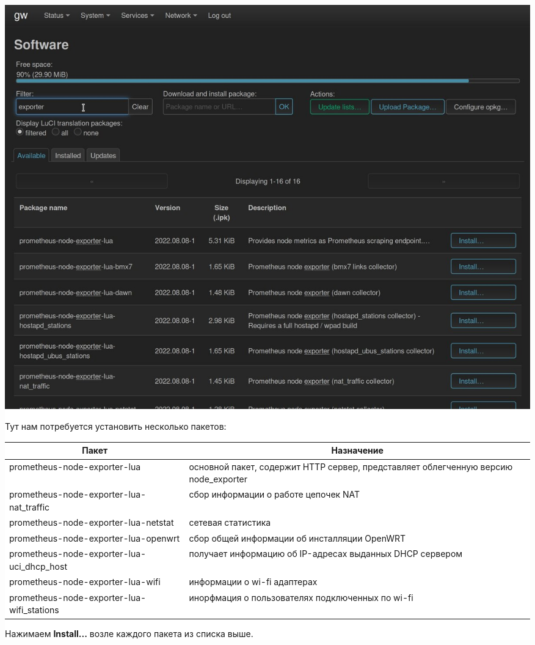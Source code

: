 ![800](/Media/Pictures/OpenWRT_Grafana_Prometeus_Docker/filter.png)

Тут нам потребуется установить несколько пакетов:

|Пакет|Назначение|
| --- | --- |
|prometheus-node-exporter-lua |основной пакет, содержит HTTP сервер, представляет облегченную версию node_exporter|
|prometheus-node-exporter-lua-nat_traffic |сбор информации о работе цепочек NAT|
|prometheus-node-exporter-lua-netstat |сетевая статистика|
|prometheus-node-exporter-lua-openwrt |сбор общей информации об инсталляции OpenWRT|
|prometheus-node-exporter-lua-uci_dhcp_host |получает информацию об IP-адресах выданных DHCP сервером|
|prometheus-node-exporter-lua-wifi |информации о wi-fi адаптерах|
|prometheus-node-exporter-lua-wifi_stations |инорфмация о пользователях подключенных по wi-fi|
Нажимаем **Install...** возле каждого пакета из списка выше.
